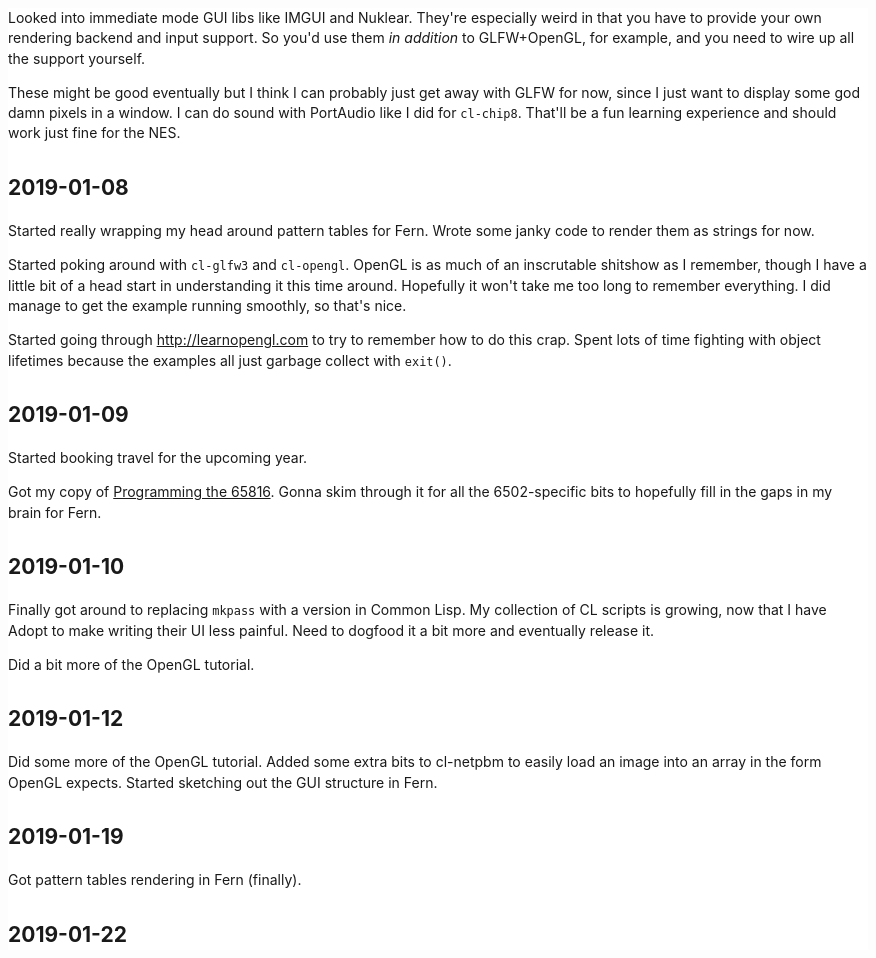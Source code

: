 Looked into immediate mode GUI libs like IMGUI and Nuklear.  They're especially
weird in that you have to provide your own rendering backend and input support.
So you'd use them *in addition* to GLFW+OpenGL, for example, and you need to
wire up all the support yourself.

These might be good eventually but I think I can probably just get away with
GLFW for now, since I just want to display some god damn pixels in a window.
I can do sound with PortAudio like I did for `cl-chip8`.  That'll be a fun
learning experience and should work just fine for the NES.

## 2019-01-08

Started really wrapping my head around pattern tables for Fern.  Wrote some
janky code to render them as strings for now.

Started poking around with `cl-glfw3` and `cl-opengl`.  OpenGL is as much of an
inscrutable shitshow as I remember, though I have a little bit of a head start
in understanding it this time around.  Hopefully it won't take me too long to
remember everything.  I did manage to get the example running smoothly, so
that's nice.

Started going through <http://learnopengl.com> to try to remember how to do this
crap.  Spent lots of time fighting with object lifetimes because the examples
all just garbage collect with `exit()`.

## 2019-01-09

Started booking travel for the upcoming year.

Got my copy of [Programming the 65816](https://amzn.to/2RH8or0).  Gonna skim
through it for all the 6502-specific bits to hopefully fill in the gaps in my
brain for Fern.

## 2019-01-10

Finally got around to replacing `mkpass` with a version in Common Lisp.  My
collection of CL scripts is growing, now that I have Adopt to make writing their
UI less painful.  Need to dogfood it a bit more and eventually release it.

Did a bit more of the OpenGL tutorial.

## 2019-01-12

Did some more of the OpenGL tutorial.  Added some extra bits to cl-netpbm to
easily load an image into an array in the form OpenGL expects.  Started
sketching out the GUI structure in Fern.

## 2019-01-19

Got pattern tables rendering in Fern (finally).

## 2019-01-22
